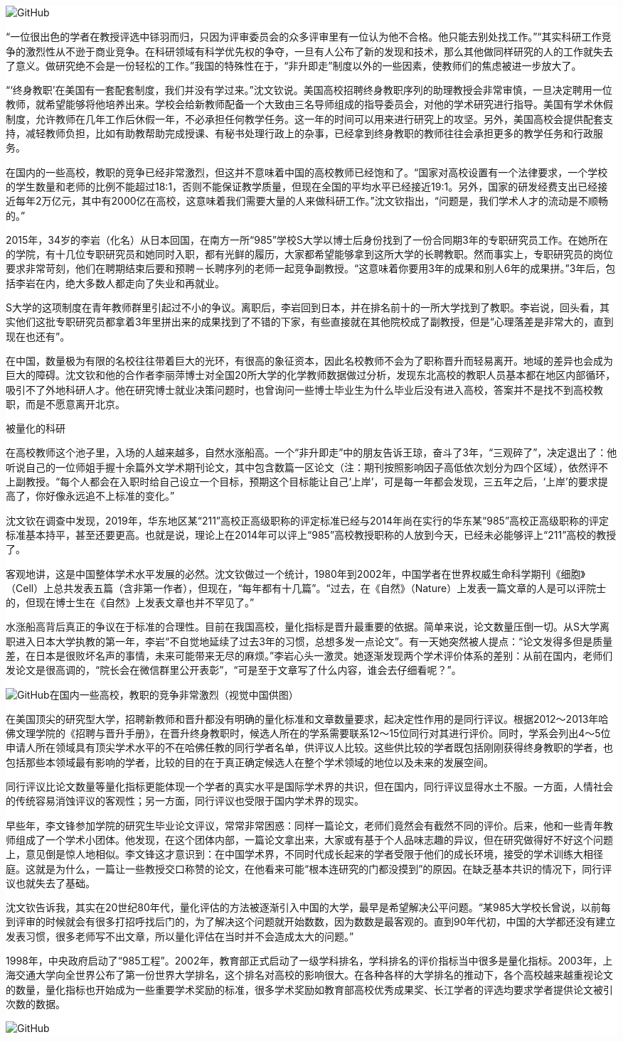 ![GitHub](https://chinadigitaltimes.net/chinese/files/2021/06/post-666928-60bf11ca7296d.png)

“一位很出色的学者在教授评选中铩羽而归，只因为评审委员会的众多评审里有一位认为他不合格。他只能去别处找工作。”“其实科研工作竞争的激烈性从不逊于商业竞争。在科研领域有科学优先权的争夺，一旦有人公布了新的发现和技术，那么其他做同样研究的人的工作就失去了意义。做研究绝不会是一份轻松的工作。”我国的特殊性在于，“非升即走”制度以外的一些因素，使教师们的焦虑被进一步放大了。

“‘终身教职’在美国有一套配套制度，我们并没有学过来。”沈文钦说。美国高校招聘终身教职序列的助理教授会非常审慎，一旦决定聘用一位教师，就希望能够将他培养出来。学校会给新教师配备一个大致由三名导师组成的指导委员会，对他的学术研究进行指导。美国有学术休假制度，允许教师在几年工作后休假一年，不必承担任何教学任务。这一年的时间可以用来进行研究上的攻坚。另外，美国高校会提供配套支持，减轻教师负担，比如有助教帮助完成授课、有秘书处理行政上的杂事，已经拿到终身教职的教师往往会承担更多的教学任务和行政服务。

在国内的一些高校，教职的竞争已经非常激烈，但这并不意味着中国的高校教师已经饱和了。“国家对高校设置有一个法律要求，一个学校的学生数量和老师的比例不能超过18∶1，否则不能保证教学质量，但现在全国的平均水平已经接近19∶1。另外，国家的研发经费支出已经接近每年2万亿元，其中有2000亿在高校，这意味着我们需要大量的人来做科研工作。”沈文钦指出，“问题是，我们学术人才的流动是不顺畅的。”

2015年，34岁的李岩（化名）从日本回国，在南方一所“985”学校S大学以博士后身份找到了一份合同期3年的专职研究员工作。在她所在的学院，有十几位专职研究员和她同时入职，都有光鲜的履历，大家都希望能够拿到这所大学的长聘教职。然而事实上，专职研究员的岗位要求非常苛刻，他们在聘期结束后要和预聘－长聘序列的老师一起竞争副教授。“这意味着你要用3年的成果和别人6年的成果拼。”3年后，包括李岩在内，绝大多数人都走向了失业和再就业。

S大学的这项制度在青年教师群里引起过不小的争议。离职后，李岩回到日本，并在排名前十的一所大学找到了教职。李岩说，回头看，其实他们这批专职研究员都拿着3年里拼出来的成果找到了不错的下家，有些直接就在其他院校成了副教授，但是“心理落差是非常大的，直到现在也还有”。

在中国，数量极为有限的名校往往带着巨大的光环，有很高的象征资本，因此名校教师不会为了职称晋升而轻易离开。地域的差异也会成为巨大的障碍。沈文钦和他的合作者李丽萍博士对全国20所大学的化学教师数据做过分析，发现东北高校的教职人员基本都在地区内部循环，吸引不了外地科研人才。他在研究博士就业决策问题时，也曾询问一些博士毕业生为什么毕业后没有进入高校，答案并不是找不到高校教职，而是不愿意离开北京。

被量化的科研

在高校教师这个池子里，入场的人越来越多，自然水涨船高。一个“非升即走”中的朋友告诉王琼，奋斗了3年，“三观碎了”，决定退出了：他听说自己的一位师姐手握十余篇外文学术期刊论文，其中包含数篇一区论文（注：期刊按照影响因子高低依次划分为四个区域），依然评不上副教授。“每个人都会在入职时给自己设立一个目标，预期这个目标能让自己‘上岸’，可是每一年都会发现，三五年之后，‘上岸’的要求提高了，你好像永远追不上标准的变化。”

沈文钦在调查中发现，2019年，华东地区某“211”高校正高级职称的评定标准已经与2014年尚在实行的华东某“985”高校正高级职称的评定标准基本持平，甚至还要更高。也就是说，理论上在2014年可以评上“985”高校教授职称的人放到今天，已经未必能够评上“211”高校的教授了。

客观地讲，这是中国整体学术水平发展的必然。沈文钦做过一个统计，1980年到2002年，中国学者在世界权威生命科学期刊《细胞》（Cell）上总共发表五篇（含非第一作者），但现在，“每年都有十几篇”。“过去，在《自然》（Nature）上发表一篇文章的人是可以评院士的，但现在博士生在《自然》上发表文章也并不罕见了。”

水涨船高背后真正的争议在于标准的合理性。目前在我国高校，量化指标是晋升最重要的依据。简单来说，论文数量压倒一切。从S大学离职进入日本大学执教的第一年，李岩“不自觉地延续了过去3年的习惯，总想多发一点论文”。有一天她突然被人提点：“论文发得多但是质量差，在日本是很败坏名声的事情，未来可能带来无尽的麻烦。”李岩心头一激灵。她逐渐发现两个学术评价体系的差别：从前在国内，老师们发论文是很高调的，“院长会在微信群里公开表彰”，“可是至于文章写了什么内容，谁会去仔细看呢？”。

![GitHub](https://chinadigitaltimes.net/chinese/files/2021/06/post-666928-60bf11caa2485.)在国内一些高校，教职的竞争非常激烈（视觉中国供图）

在美国顶尖的研究型大学，招聘新教师和晋升都没有明确的量化标准和文章数量要求，起决定性作用的是同行评议。根据2012～2013年哈佛文理学院的《招聘与晋升手册》，在晋升终身教职时，候选人所在的学系需要联系12～15位同行对其进行评价。同时，学系会列出4～5位申请人所在领域具有顶尖学术水平的不在哈佛任教的同行学者名单，供评议人比较。这些供比较的学者既包括刚刚获得终身教职的学者，也包括那些本领域最有影响的学者，比较的目的在于真正确定候选人在整个学术领域的地位以及未来的发展空间。

同行评议比论文数量等量化指标更能体现一个学者的真实水平是国际学术界的共识，但在国内，同行评议显得水土不服。一方面，人情社会的传统容易消蚀评议的客观性；另一方面，同行评议也受限于国内学术界的现实。

早些年，李文锋参加学院的研究生毕业论文评议，常常非常困惑：同样一篇论文，老师们竟然会有截然不同的评价。后来，他和一些青年教师组成了一个学术小团体。他发现，在这个团体内部，一篇论文拿出来，大家或有基于个人品味志趣的异议，但在研究做得好不好这个问题上，意见倒是惊人地相似。李文锋这才意识到：在中国学术界，不同时代成长起来的学者受限于他们的成长环境，接受的学术训练大相径庭。这就是为什么，一篇让一些教授交口称赞的论文，在他看来可能“根本连研究的门都没摸到”的原因。在缺乏基本共识的情况下，同行评议也就失去了基础。

沈文钦告诉我，其实在20世纪80年代，量化评估的方法被逐渐引入中国的大学，最早是希望解决公平问题。“某985大学校长曾说，以前每到评审的时候就会有很多打招呼找后门的，为了解决这个问题就开始数数，因为数数是最客观的。直到90年代初，中国的大学都还没有建立发表习惯，很多老师写不出文章，所以量化评估在当时并不会造成太大的问题。”

1998年，中央政府启动了“985工程”。2002年，教育部正式启动了一级学科排名，学科排名的评价指标当中很多是量化指标。2003年，上海交通大学向全世界公布了第一份世界大学排名，这个排名对高校的影响很大。在各种各样的大学排名的推动下，各个高校越来越重视论文的数量，量化指标也开始成为一些重要学术奖励的标准，很多学术奖励如教育部高校优秀成果奖、长江学者的评选均要求学者提供论文被引次数的数据。

![GitHub](https://chinadigitaltimes.net/chinese/files/2021/06/post-666928-60bf11cac9eaa.)
